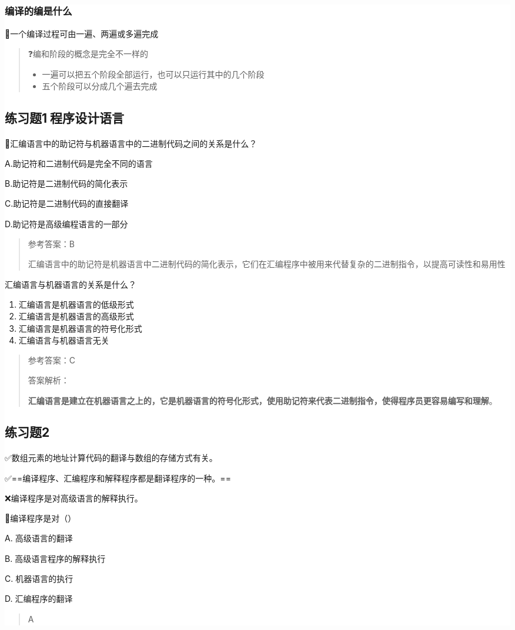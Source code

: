 ### 编译的编是什么

🌟一个编译过程可由一遍、两遍或多遍完成

> ❓编和阶段的概念是完全不一样的
>
> - 一遍可以把五个阶段全部运行，也可以只运行其中的几个阶段
> - 五个阶段可以分成几个遍去完成

## 练习题1 程序设计语言

👋汇编语言中的助记符与机器语言中的二进制代码之间的关系是什么？

A.助记符和二进制代码是完全不同的语言

B.助记符是二进制代码的简化表示

C.助记符是二进制代码的直接翻译

D.助记符是高级编程语言的一部分

> 参考答案：B
>
> 汇编语言中的助记符是机器语言中二进制代码的简化表示，它们在汇编程序中被用来代替复杂的二进制指令，以提高可读性和易用性

汇编语言与机器语言的关系是什么？

1. ﻿﻿﻿汇编语言是机器语言的低级形式
2. ﻿﻿﻿汇编语言是机器语言的高级形式
3. ﻿﻿汇编语言是机器语言的符号化形式
4. ﻿﻿汇编语言与机器语言无关

> 参考答案：C
>
> 答案解析：
>
> **汇编语言是建立在机器语言之上的，它是机器语言的符号化形式，使用助记符来代表二进制指令，使得程序员更容易编写和理解**。

## 练习题2

✅数组元素的地址计算代码的翻译与数组的存储方式有关。

✅==编译程序、汇编程序和解释程序都是翻译程序的一种。==

❌编译程序是对高级语言的解释执行。



👋编译程序是对（）

A. 高级语言的翻译

B. ﻿﻿高级语言程序的解释执行

C﻿﻿﻿. 机器语言的执行

﻿﻿﻿D. 汇编程序的翻译

> A
